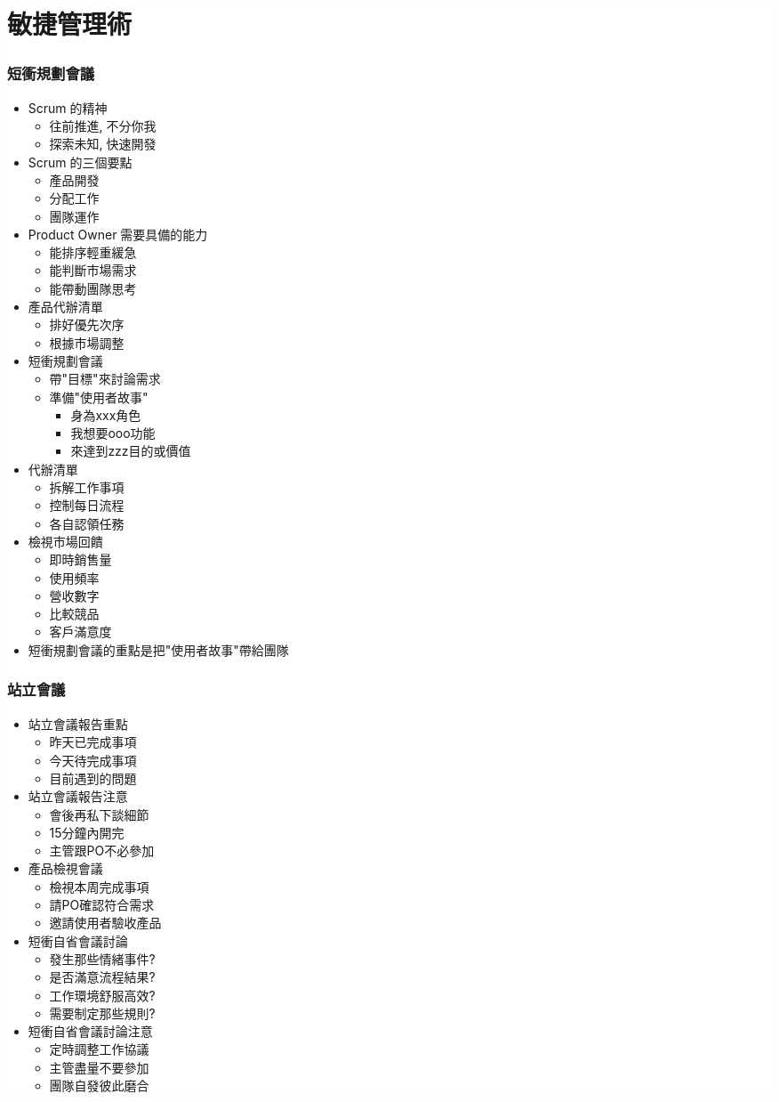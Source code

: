 # 敏捷管理術
### 短衝規劃會議
- Scrum 的精神
  - 往前推進, 不分你我
  - 探索未知, 快速開發
- Scrum 的三個要點
  - 產品開發
  - 分配工作
  - 團隊運作
- Product Owner 需要具備的能力
  - 能排序輕重緩急
  - 能判斷市場需求
  - 能帶動團隊思考
- 產品代辦清單
  - 排好優先次序
  - 根據市場調整
- 短衝規劃會議
  - 帶"目標"來討論需求
  - 準備"使用者故事"
    - 身為xxx角色
    - 我想要ooo功能
    - 來達到zzz目的或價值
- 代辦清單
  - 拆解工作事項
  - 控制每日流程
  - 各自認領任務
- 檢視市場回饋
  - 即時銷售量
  - 使用頻率
  - 營收數字
  - 比較競品
  - 客戶滿意度
- 短衝規劃會議的重點是把"使用者故事"帶給團隊

### 站立會議
- 站立會議報告重點
  - 昨天已完成事項
  - 今天待完成事項
  - 目前遇到的問題
- 站立會議報告注意
  - 會後再私下談細節
  - 15分鐘內開完
  - 主管跟PO不必參加
- 產品檢視會議
  - 檢視本周完成事項
  - 請PO確認符合需求
  - 邀請使用者驗收產品
- 短衝自省會議討論
  - 發生那些情緒事件?
  - 是否滿意流程結果?
  - 工作環境舒服高效?
  - 需要制定那些規則?
- 短衝自省會議討論注意
  - 定時調整工作協議
  - 主管盡量不要參加
  - 團隊自發彼此磨合
